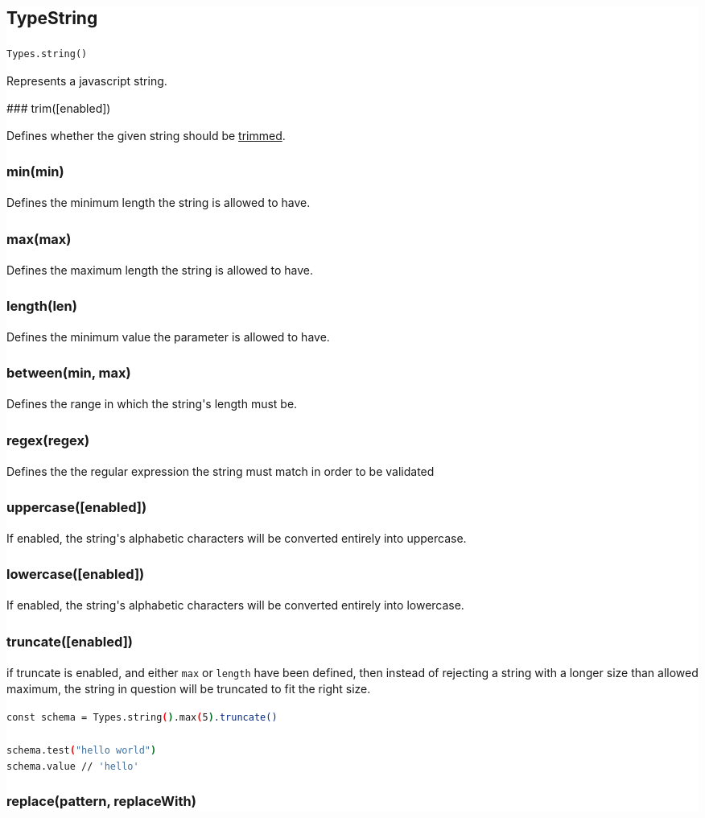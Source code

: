 ## TypeString

`Types.string()`

Represents a javascript string.

### trim([enabled])

Defines whether the given string should be [trimmed](https://developer.mozilla.org/en-US/docs/Web/JavaScript/Reference/Global_Objects/String/Trim).

### min(min)

Defines the minimum length the string is allowed to have.

### max(max)

Defines the maximum length the string is allowed to have.

### length(len)

Defines the minimum value the parameter is allowed to have.

### between(min, max)

Defines the range in which the string's length must be.

### regex(regex)

Defines the the regular expression the string must match in order to be validated

### uppercase([enabled])

If enabled, the string's alphabetic characters will be converted entirely into uppercase.

### lowercase([enabled])

If enabled, the string's alphabetic characters will be converted entirely into lowercase.

### truncate([enabled])

if truncate is enabled, and either `max` or `length` have been defined, then instead of rejecting a string with a longer size than allowed maximum, the string in question will be truncated to fit the right size.

```sh
const schema = Types.string().max(5).truncate()

schema.test("hello world")
schema.value // 'hello'
```

### replace(pattern, replaceWith)
